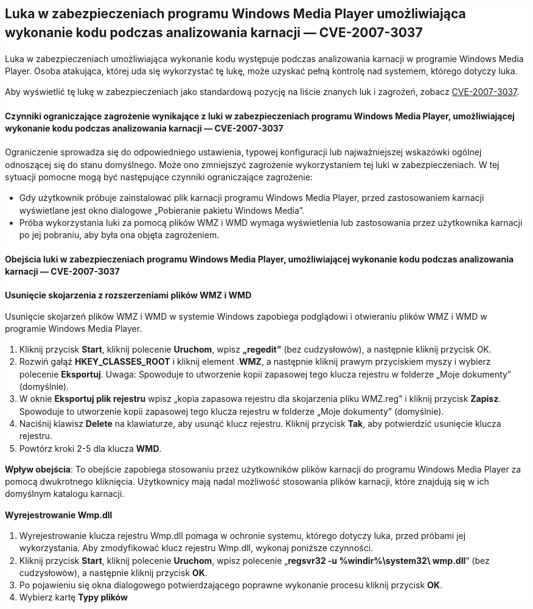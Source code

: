 Luka w zabezpieczeniach programu Windows Media Player umożliwiająca wykonanie kodu podczas analizowania karnacji — CVE-2007-3037  
--------------------------------------------------------------------------------------------------------------------------------
  

Luka w zabezpieczeniach umożliwiająca wykonanie kodu występuje podczas analizowania karnacji w programie Windows Media Player. Osoba atakująca, której uda się wykorzystać tę lukę, może uzyskać pełną kontrolę nad systemem, którego dotyczy luka.
  
Aby wyświetlić tę lukę w zabezpieczeniach jako standardową pozycję na liście znanych luk i zagrożeń, zobacz [CVE-2007-3037](http://www.cve.mitre.org/cgi-bin/cvename.cgi?name=cve-2007-3037).
  
#### Czynniki ograniczające zagrożenie wynikające z luki w zabezpieczeniach programu Windows Media Player, umożliwiającej wykonanie kodu podczas analizowania karnacji — CVE-2007-3037
  
Ograniczenie sprowadza się do odpowiedniego ustawienia, typowej konfiguracji lub najważniejszej wskazówki ogólnej odnoszącej się do stanu domyślnego. Może ono zmniejszyć zagrożenie wykorzystaniem tej luki w zabezpieczeniach. W tej sytuacji pomocne mogą być następujące czynniki ograniczające zagrożenie:
  
-   Gdy użytkownik próbuje zainstalować plik karnacji programu Windows Media Player, przed zastosowaniem karnacji wyświetlane jest okno dialogowe „Pobieranie pakietu Windows Media”.  
-   Próba wykorzystania luki za pomocą plików WMZ i WMD wymaga wyświetlenia lub zastosowania przez użytkownika karnacji po jej pobraniu, aby była ona objęta zagrożeniem.
  
#### Obejścia luki w zabezpieczeniach programu Windows Media Player, umożliwiającej wykonanie kodu podczas analizowania karnacji — CVE-2007-3037
  
**Usunięcie skojarzenia z rozszerzeniami plików WMZ i WMD**
  
Usunięcie skojarzeń plików WMZ i WMD w systemie Windows zapobiega podglądowi i otwieraniu plików WMZ i WMD w programie Windows Media Player.
  
1.  Kliknij przycisk **Start**, kliknij polecenie **Uruchom**, wpisz **„regedit”** (bez cudzysłowów), a następnie kliknij przycisk OK.  
2.  Rozwiń gałąź **HKEY\_CLASSES\_ROOT** i kliknij element .**WMZ**, a następnie kliknij prawym przyciskiem myszy i wybierz polecenie **Eksportuj**. Uwaga: Spowoduje to utworzenie kopii zapasowej tego klucza rejestru w folderze „Moje dokumenty” (domyślnie).  
3.  W oknie **Eksportuj plik rejestru** wpisz „kopia zapasowa rejestru dla skojarzenia pliku WMZ.reg” i kliknij przycisk **Zapisz**.  
    Spowoduje to utworzenie kopii zapasowej tego klucza rejestru w folderze „Moje dokumenty” (domyślnie).  
4.  Naciśnij klawisz **Delete** na klawiaturze, aby usunąć klucz rejestru. Kliknij przycisk **Tak**, aby potwierdzić usunięcie klucza rejestru.  
5.  Powtórz kroki 2-5 dla klucza **WMD**.
  
**Wpływ obejścia**: To obejście zapobiega stosowaniu przez użytkowników plików karnacji do programu Windows Media Player za pomocą dwukrotnego kliknięcia. Użytkownicy mają nadal możliwość stosowania plików karnacji, które znajdują się w ich domyślnym katalogu karnacji.
  
**Wyrejestrowanie Wmp.dll**
  
1.  Wyrejestrowanie klucza rejestru Wmp.dll pomaga w ochronie systemu, którego dotyczy luka, przed próbami jej wykorzystania. Aby zmodyfikować klucz rejestru Wmp.dll, wykonaj poniższe czynności.  
2.  Kliknij przycisk **Start**, kliknij polecenie **Uruchom**, wpisz polecenie „**regsvr32 -u %windir%\\system32\\ wmp.dll**” (bez cudzysłowów), a następnie kliknij przycisk **OK**.  
3.  Po pojawieniu się okna dialogowego potwierdzającego poprawne wykonanie procesu kliknij przycisk **OK**.  
4.  Wybierz kartę **Typy plików**
  